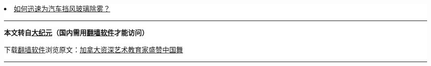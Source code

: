 <li><a href="https://github.com/knikkv387/djy/blob/master/gb/21/2/4/n12732592.md#1">如何迅速为汽车挡风玻璃除雾？</a></li>
<hr>

<strong>本文转自<a href="https://www.epochtimes.com">大纪元</a>（国内需用<a href="https://github.com/knikkv387/www/blob/master/README.md#8">翻墙软件</a>才能访问）</strong><p>下载<a href="https://github.com/knikkv387/www/blob/master/README.md#8">翻墙软件</a>浏览原文：<a href="https://www.epochtimes.com/gb/7/6/30/n1759462.htm">加拿大资深艺术教育家盛赞中国舞</a></p><hr>
